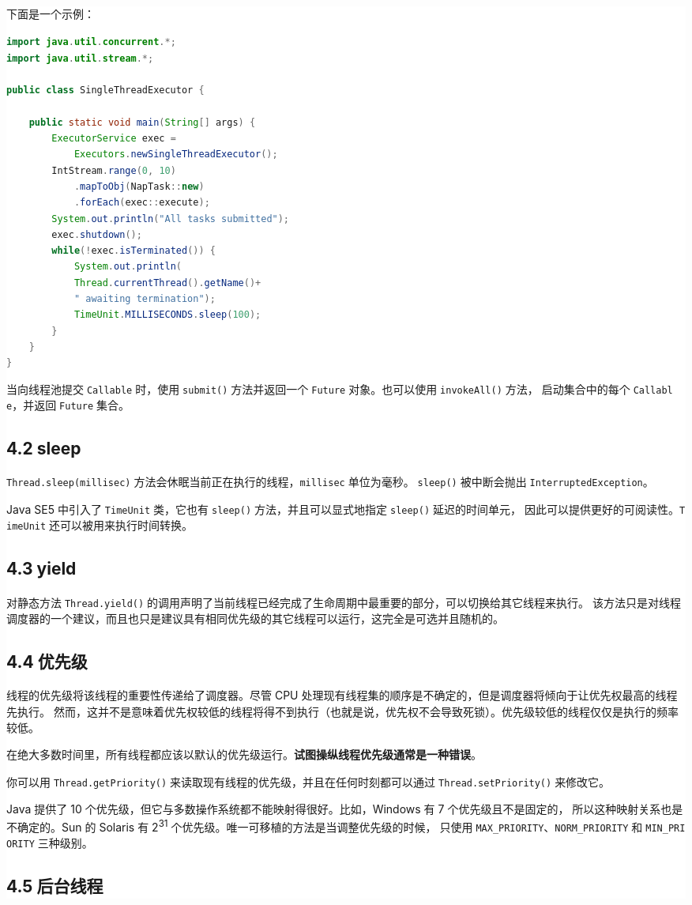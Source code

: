 下面是一个示例：
```java
import java.util.concurrent.*;
import java.util.stream.*;

public class SingleThreadExecutor {

    public static void main(String[] args) {
        ExecutorService exec =
            Executors.newSingleThreadExecutor();
        IntStream.range(0, 10)
            .mapToObj(NapTask::new)
            .forEach(exec::execute);
        System.out.println("All tasks submitted");
        exec.shutdown();
        while(!exec.isTerminated()) {
            System.out.println(
            Thread.currentThread().getName()+
            " awaiting termination");
            TimeUnit.MILLISECONDS.sleep(100);
        }
    }
}
```

当向线程池提交 `Callable` 时，使用 `submit()` 方法并返回一个 `Future` 对象。也可以使用 `invokeAll()` 方法，
启动集合中的每个 `Callable`，并返回 `Future` 集合。

## 4.2 sleep

`Thread.sleep(millisec)` 方法会休眠当前正在执行的线程，`millisec` 单位为毫秒。 `sleep()` 被中断会抛出 `InterruptedException`。

Java SE5 中引入了 `TimeUnit` 类，它也有 `sleep()` 方法，并且可以显式地指定 `sleep()` 延迟的时间单元，
因此可以提供更好的可阅读性。`TimeUnit` 还可以被用来执行时间转换。

## 4.3 yield

对静态方法 `Thread.yield()` 的调用声明了当前线程已经完成了生命周期中最重要的部分，可以切换给其它线程来执行。
该方法只是对线程调度器的一个建议，而且也只是建议具有相同优先级的其它线程可以运行，这完全是可选并且随机的。

## 4.4 优先级

线程的优先级将该线程的重要性传递给了调度器。尽管 CPU 处理现有线程集的顺序是不确定的，但是调度器将倾向于让优先权最高的线程先执行。
然而，这并不是意味着优先权较低的线程将得不到执行（也就是说，优先权不会导致死锁）。优先级较低的线程仅仅是执行的频率较低。

在绝大多数时间里，所有线程都应该以默认的优先级运行。**试图操纵线程优先级通常是一种错误**。

你可以用 `Thread.getPriority()` 来读取现有线程的优先级，并且在任何时刻都可以通过 `Thread.setPriority()` 来修改它。

Java 提供了 10 个优先级，但它与多数操作系统都不能映射得很好。比如，Windows 有 7 个优先级且不是固定的，
所以这种映射关系也是不确定的。Sun 的 Solaris 有 2<sup>31</sup> 个优先级。唯一可移植的方法是当调整优先级的时候，
只使用 `MAX_PRIORITY`、`NORM_PRIORITY` 和 `MIN_PRIORITY` 三种级别。

## 4.5 后台线程
